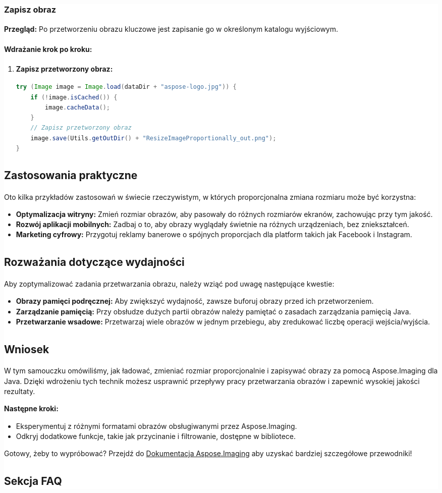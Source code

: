 ### Zapisz obraz

**Przegląd:** Po przetworzeniu obrazu kluczowe jest zapisanie go w określonym katalogu wyjściowym.

#### Wdrażanie krok po kroku:

1. **Zapisz przetworzony obraz:**
   ```java
   try (Image image = Image.load(dataDir + "aspose-logo.jpg")) {
       if (!image.isCached()) {
           image.cacheData();
       }
       // Zapisz przetworzony obraz
       image.save(Utils.getOutDir() + "ResizeImageProportionally_out.png");
   }
   ```

## Zastosowania praktyczne

Oto kilka przykładów zastosowań w świecie rzeczywistym, w których proporcjonalna zmiana rozmiaru może być korzystna:
- **Optymalizacja witryny:** Zmień rozmiar obrazów, aby pasowały do różnych rozmiarów ekranów, zachowując przy tym jakość.
- **Rozwój aplikacji mobilnych:** Zadbaj o to, aby obrazy wyglądały świetnie na różnych urządzeniach, bez zniekształceń.
- **Marketing cyfrowy:** Przygotuj reklamy banerowe o spójnych proporcjach dla platform takich jak Facebook i Instagram.

## Rozważania dotyczące wydajności

Aby zoptymalizować zadania przetwarzania obrazu, należy wziąć pod uwagę następujące kwestie:
- **Obrazy pamięci podręcznej:** Aby zwiększyć wydajność, zawsze buforuj obrazy przed ich przetworzeniem.
- **Zarządzanie pamięcią:** Przy obsłudze dużych partii obrazów należy pamiętać o zasadach zarządzania pamięcią Java.
- **Przetwarzanie wsadowe:** Przetwarzaj wiele obrazów w jednym przebiegu, aby zredukować liczbę operacji wejścia/wyjścia.

## Wniosek

W tym samouczku omówiliśmy, jak ładować, zmieniać rozmiar proporcjonalnie i zapisywać obrazy za pomocą Aspose.Imaging dla Java. Dzięki wdrożeniu tych technik możesz usprawnić przepływy pracy przetwarzania obrazów i zapewnić wysokiej jakości rezultaty.

**Następne kroki:**
- Eksperymentuj z różnymi formatami obrazów obsługiwanymi przez Aspose.Imaging.
- Odkryj dodatkowe funkcje, takie jak przycinanie i filtrowanie, dostępne w bibliotece.

Gotowy, żeby to wypróbować? Przejdź do [Dokumentacja Aspose.Imaging](https://reference.aspose.com/imaging/java/) aby uzyskać bardziej szczegółowe przewodniki!

## Sekcja FAQ
